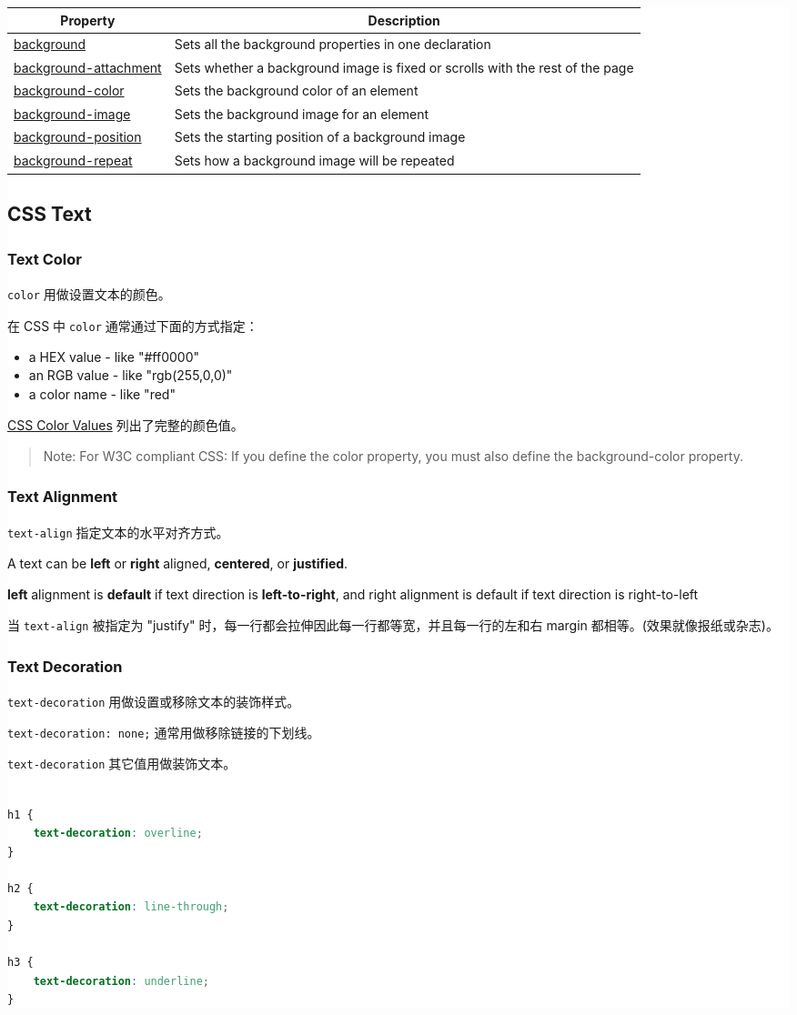 
Property	 | Description
------------- | -------------
[background](http://www.w3schools.com/cssref/css3_pr_background.asp)	 | Sets all the background properties in one declaration
[background-attachment](http://www.w3schools.com/cssref/pr_background-attachment.asp)	 | Sets whether a background image is fixed or scrolls with the rest of the page
[background-color](http://www.w3schools.com/cssref/pr_background-color.asp)	 | Sets the background color of an element
[background-image](http://www.w3schools.com/cssref/pr_background-image.asp)	 | Sets the background image for an element
[background-position](http://www.w3schools.com/cssref/pr_background-position.asp)	 | Sets the starting position of a background image
[background-repeat](http://www.w3schools.com/cssref/pr_background-repeat.asp)	 | Sets how a background image will be repeated

## CSS Text

### Text Color

`color` 用做设置文本的颜色。

在 CSS 中 `color` 通常通过下面的方式指定：

* a HEX value - like "#ff0000"
* an RGB value - like "rgb(255,0,0)"
* a color name - like "red"

 [CSS Color Values](http://www.w3schools.com/cssref/css_colors_legal.asp) 列出了完整的颜色值。

>  Note: For W3C compliant CSS: If you define the color property, you must also define the background-color property.
 

### Text Alignment

`text-align` 指定文本的水平对齐方式。

A text can be **left** or **right** aligned, **centered**, or **justified**.

**left** alignment is **default** if text direction is **left-to-right**, and right alignment is default if text direction is right-to-left

当 `text-align` 被指定为 "justify" 时，每一行都会拉伸因此每一行都等宽，并且每一行的左和右 margin 都相等。(效果就像报纸或杂志)。

### Text Decoration

`text-decoration` 用做设置或移除文本的装饰样式。 

`text-decoration: none;` 通常用做移除链接的下划线。

`text-decoration` 其它值用做装饰文本。

```css

h1 {
    text-decoration: overline;
}

h2 {
    text-decoration: line-through;
}

h3 {
    text-decoration: underline;
}

```
